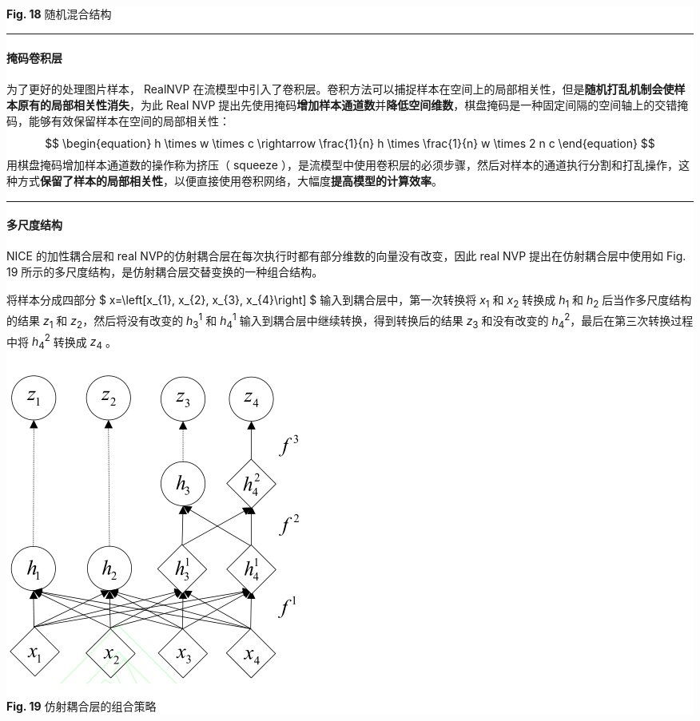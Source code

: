 **Fig. 18** 随机混合结构



---

#### 掩码卷积层 

为了更好的处理图片样本， RealNVP 在流模型中引入了卷积层。卷积方法可以捕捉样本在空间上的局部相关性，但是**随机打乱机制会使样本原有的局部相关性消失**，为此 Real NVP 提出先使用掩码**增加样本通道数**并**降低空间维数**，棋盘掩码是一种固定间隔的空间轴上的交错掩码，能够有效保留样本在空间的局部相关性：
$$
\begin{equation}
 h \times w \times c \rightarrow \frac{1}{n} h \times \frac{1}{n} w \times 2 n c 
\end{equation}
$$
用棋盘掩码增加样本通道数的操作称为挤压（ squeeze ），是流模型中使用卷积层的必须步骤，然后对样本的通道执行分割和打乱操作，这种方式**保留了样本的局部相关性**，以便直接使用卷积网络，大幅度**提高模型的计算效率**。



---

#### 多尺度结构 

NICE 的加性耦合层和 real NVP的仿射耦合层在每次执行时都有部分维数的向量没有改变，因此 real NVP 提出在仿射耦合层中使用如 Fig. 19 所示的多尺度结构，是仿射耦合层交替变换的一种组合结构。

将样本分成四部分 $ x=\left[x_{1}, x_{2}, x_{3}, x_{4}\right] $ 输入到耦合层中，第一次转换将 $x_1$ 和 $x_2$ 转换成 $h_1$ 和
$h_2$ 后当作多尺度结构的结果 $z_1$ 和 $z_2$，然后将没有改变的 $h_3^1$ 和 $h_4^1$ 输入到耦合层中继续转换，得到转换后的结果 $z_3$ 和没有改变的 $h_4^2$，最后在第三次转换过程中将 $h_4^2$ 转换成 $z_4$ 。

#### 

![1627375231523](assets/1627375231523.png)

**Fig. 19** 仿射耦合层的组合策略
